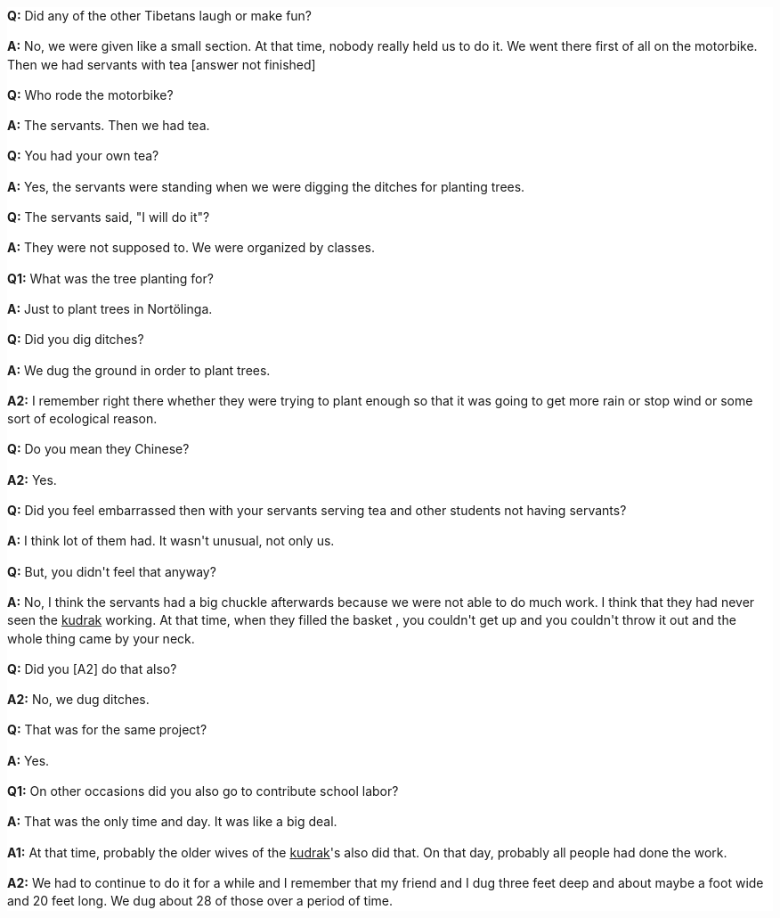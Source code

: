 **Q:**  Did any of the other Tibetans laugh or make fun?   

**A:**  No, we were given like a small section. At that time, nobody really held us to do it. We went there first of all on the motorbike. Then we had servants with tea [answer not finished]   

**Q:**  Who rode the motorbike?   

**A:**  The servants. Then we had tea.   

**Q:**  You had your own tea?   

**A:**  Yes, the servants were standing when we were digging the ditches for planting trees.   

**Q:**  The servants said, "I will do it"?   

**A:**  They were not supposed to. We were organized by classes.   

**Q1:**  What was the tree planting for?   

**A:**  Just to plant trees in Nortölinga.   

**Q:**  Did you dig ditches?   

**A:**  We dug the ground in order to plant trees.   

**A2:**  I remember right there whether they were trying to plant enough so that it was going to get more rain or stop wind or some sort of ecological reason.   

**Q:**  Do you mean they Chinese?   

**A2:**  Yes.   

**Q:**  Did you feel embarrassed then with your servants serving tea and other students not having servants?   

**A:**  I think lot of them had. It wasn't unusual, not only us.   

**Q:**  But, you didn't feel that anyway?   

**A:**  No, I think the servants had a big chuckle afterwards because we were not able to do much work. I think that they had never seen the <a href="#" data-tooltip="[tib. སྐུ་དྲག]** 1. A member of the lay aristocracy. 2. Title for government lay and monk officials. 3. A name occasionally used for the top leaders/officials in a monastery.">kudrak</a> working. At that time, when they filled the basket , you couldn't get up and you couldn't throw it out and the whole thing came by your neck.   

**Q:**  Did you [A2] do that also?   

**A2:**  No, we dug ditches.   

**Q:**  That was for the same project?   

**A:**  Yes.   

**Q1:**  On other occasions did you also go to contribute school labor?   

**A:**  That was the only time and day. It was like a big deal.   

**A1:**  At that time, probably the older wives of the <a href="#" data-tooltip="[tib. སྐུ་དྲག]** 1. A member of the lay aristocracy. 2. Title for government lay and monk officials. 3. A name occasionally used for the top leaders/officials in a monastery.">kudrak</a>'s also did that. On that day, probably all people had done the work.   

**A2:**  We had to continue to do it for a while and I remember that my friend and I dug three feet deep and about maybe a foot wide and 20 feet long. We dug about 28 of those over a period of time.   
